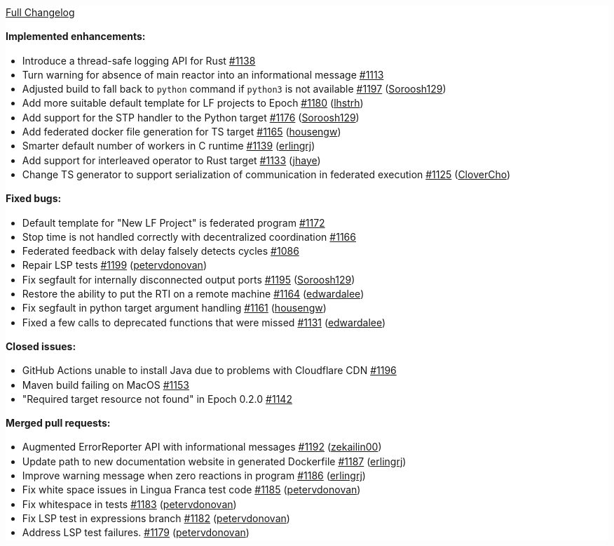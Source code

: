 [Full Changelog](https://github.com/lf-lang/lingua-franca/compare/v0.2.0...v0.2.1)

**Implemented enhancements:**

- Introduce a thread-safe logging API for Rust [\#1138](https://github.com/lf-lang/lingua-franca/issues/1138)
- Turn warning for absence of main reactor into an informational message [\#1113](https://github.com/lf-lang/lingua-franca/issues/1113)
- Adjusted build to fall back to `python` command if `python3` is not available [\#1197](https://github.com/lf-lang/lingua-franca/pull/1197) ([Soroosh129](https://github.com/Soroosh129))
- Add more suitable default template for LF projects to Epoch [\#1180](https://github.com/lf-lang/lingua-franca/pull/1180) ([lhstrh](https://github.com/lhstrh))
- Add support for the STP handler to the Python target [\#1176](https://github.com/lf-lang/lingua-franca/pull/1176) ([Soroosh129](https://github.com/Soroosh129))
- Add federated docker file generation for TS target [\#1165](https://github.com/lf-lang/lingua-franca/pull/1165) ([housengw](https://github.com/housengw))
- Smarter default number of workers in C runtime [\#1139](https://github.com/lf-lang/lingua-franca/pull/1139) ([erlingrj](https://github.com/erlingrj))
- Add support for interleaved operator to Rust target [\#1133](https://github.com/lf-lang/lingua-franca/pull/1133) ([jhaye](https://github.com/jhaye))
- Change TS generator to support serialization of communication in federated execution [\#1125](https://github.com/lf-lang/lingua-franca/pull/1125) ([CloverCho](https://github.com/CloverCho))

**Fixed bugs:**

- Default template for "New LF Project" is federated program [\#1172](https://github.com/lf-lang/lingua-franca/issues/1172)
- Stop time is not handled correctly with decentralized coordination [\#1166](https://github.com/lf-lang/lingua-franca/issues/1166)
- Federated feedback with delay falsely detects cycles [\#1086](https://github.com/lf-lang/lingua-franca/issues/1086)
- Repair LSP tests [\#1199](https://github.com/lf-lang/lingua-franca/pull/1199) ([petervdonovan](https://github.com/petervdonovan))
- Fix segfault for internally disconnected output ports [\#1195](https://github.com/lf-lang/lingua-franca/pull/1195) ([Soroosh129](https://github.com/Soroosh129))
- Restore the ability to put the RTI on a remote machine [\#1164](https://github.com/lf-lang/lingua-franca/pull/1164) ([edwardalee](https://github.com/edwardalee))
- Fix segfault in python target argument handling [\#1161](https://github.com/lf-lang/lingua-franca/pull/1161) ([housengw](https://github.com/housengw))
- Fixed a few calls to deprecated functions that were missed [\#1131](https://github.com/lf-lang/lingua-franca/pull/1131) ([edwardalee](https://github.com/edwardalee))

**Closed issues:**

- GitHub Actions unable to install Java due to problems with Cloudflare CDN [\#1196](https://github.com/lf-lang/lingua-franca/issues/1196)
- Maven build failing on MacOS [\#1153](https://github.com/lf-lang/lingua-franca/issues/1153)
- "Required target resource not found" in Epoch 0.2.0 [\#1142](https://github.com/lf-lang/lingua-franca/issues/1142)

**Merged pull requests:**

- Augmented ErrorReporter API with informational messages [\#1192](https://github.com/lf-lang/lingua-franca/pull/1192) ([zekailin00](https://github.com/zekailin00))
- Update path to new documentation website in generated Dockerfile [\#1187](https://github.com/lf-lang/lingua-franca/pull/1187) ([erlingrj](https://github.com/erlingrj))
- Improve warning message when zero reactions in program [\#1186](https://github.com/lf-lang/lingua-franca/pull/1186) ([erlingrj](https://github.com/erlingrj))
- Fix white space issues in Lingua Franca test code [\#1185](https://github.com/lf-lang/lingua-franca/pull/1185) ([petervdonovan](https://github.com/petervdonovan))
- Fix whitespace in tests [\#1183](https://github.com/lf-lang/lingua-franca/pull/1183) ([petervdonovan](https://github.com/petervdonovan))
- Fix LSP test in expressions branch [\#1182](https://github.com/lf-lang/lingua-franca/pull/1182) ([petervdonovan](https://github.com/petervdonovan))
- Address LSP test failures. [\#1179](https://github.com/lf-lang/lingua-franca/pull/1179) ([petervdonovan](https://github.com/petervdonovan))